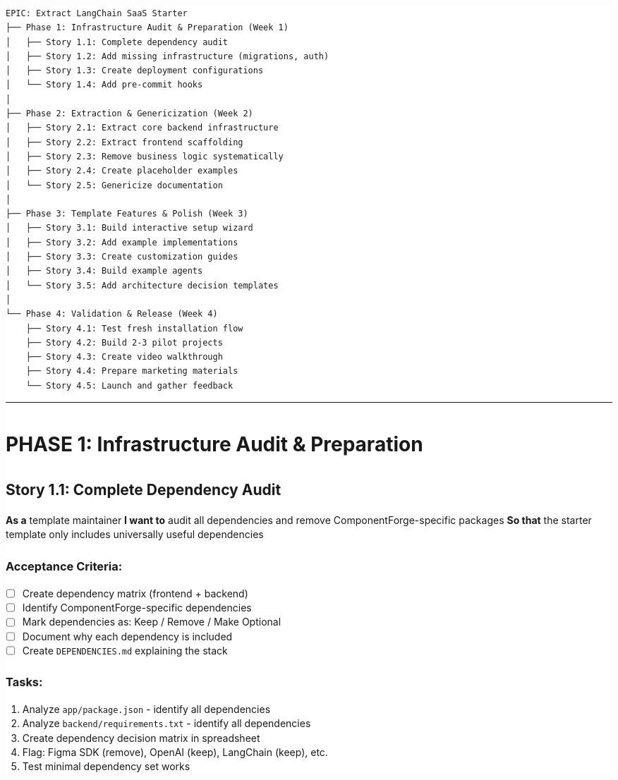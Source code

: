 ```
EPIC: Extract LangChain SaaS Starter
├── Phase 1: Infrastructure Audit & Preparation (Week 1)
│   ├── Story 1.1: Complete dependency audit
│   ├── Story 1.2: Add missing infrastructure (migrations, auth)
│   ├── Story 1.3: Create deployment configurations
│   └── Story 1.4: Add pre-commit hooks
│
├── Phase 2: Extraction & Genericization (Week 2)
│   ├── Story 2.1: Extract core backend infrastructure
│   ├── Story 2.2: Extract frontend scaffolding
│   ├── Story 2.3: Remove business logic systematically
│   ├── Story 2.4: Create placeholder examples
│   └── Story 2.5: Genericize documentation
│
├── Phase 3: Template Features & Polish (Week 3)
│   ├── Story 3.1: Build interactive setup wizard
│   ├── Story 3.2: Add example implementations
│   ├── Story 3.3: Create customization guides
│   ├── Story 3.4: Build example agents
│   └── Story 3.5: Add architecture decision templates
│
└── Phase 4: Validation & Release (Week 4)
    ├── Story 4.1: Test fresh installation flow
    ├── Story 4.2: Build 2-3 pilot projects
    ├── Story 4.3: Create video walkthrough
    ├── Story 4.4: Prepare marketing materials
    └── Story 4.5: Launch and gather feedback
```

---

# **PHASE 1: Infrastructure Audit & Preparation**

## **Story 1.1: Complete Dependency Audit**

**As a** template maintainer
**I want to** audit all dependencies and remove ComponentForge-specific packages
**So that** the starter template only includes universally useful dependencies

### **Acceptance Criteria:**

- [ ] Create dependency matrix (frontend + backend)
- [ ] Identify ComponentForge-specific dependencies
- [ ] Mark dependencies as: Keep / Remove / Make Optional
- [ ] Document why each dependency is included
- [ ] Create `DEPENDENCIES.md` explaining the stack

### **Tasks:**

1. Analyze `app/package.json` - identify all dependencies
2. Analyze `backend/requirements.txt` - identify all dependencies
3. Create dependency decision matrix in spreadsheet
4. Flag: Figma SDK (remove), OpenAI (keep), LangChain (keep), etc.
5. Test minimal dependency set works
